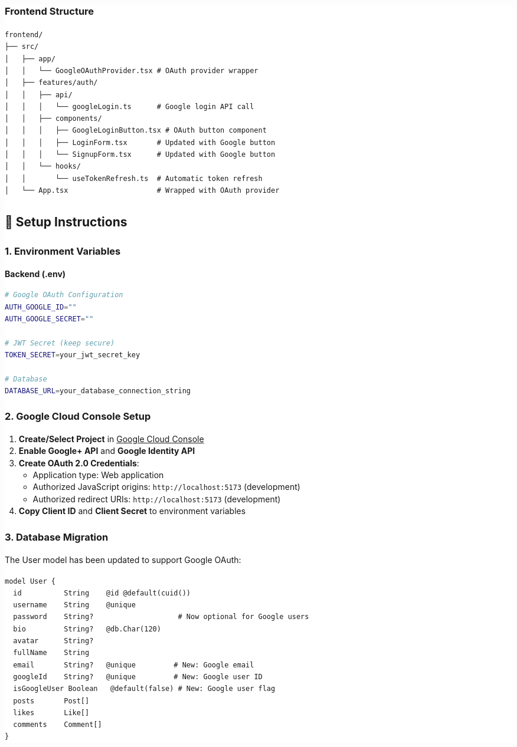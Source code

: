 ### Frontend Structure
```
frontend/
├── src/
│   ├── app/
│   │   └── GoogleOAuthProvider.tsx # OAuth provider wrapper
│   ├── features/auth/
│   │   ├── api/
│   │   │   └── googleLogin.ts      # Google login API call
│   │   ├── components/
│   │   │   ├── GoogleLoginButton.tsx # OAuth button component
│   │   │   ├── LoginForm.tsx       # Updated with Google button
│   │   │   └── SignupForm.tsx      # Updated with Google button
│   │   └── hooks/
│   │       └── useTokenRefresh.ts  # Automatic token refresh
│   └── App.tsx                     # Wrapped with OAuth provider
```

## 🔧 Setup Instructions

### 1. Environment Variables

**Backend (.env)**
```bash
# Google OAuth Configuration
AUTH_GOOGLE_ID=""
AUTH_GOOGLE_SECRET=""

# JWT Secret (keep secure)
TOKEN_SECRET=your_jwt_secret_key

# Database
DATABASE_URL=your_database_connection_string
```

### 2. Google Cloud Console Setup

1. **Create/Select Project** in [Google Cloud Console](https://console.cloud.google.com/)
2. **Enable Google+ API** and **Google Identity API**
3. **Create OAuth 2.0 Credentials**:
   - Application type: Web application
   - Authorized JavaScript origins: `http://localhost:5173` (development)
   - Authorized redirect URIs: `http://localhost:5173` (development)
4. **Copy Client ID** and **Client Secret** to environment variables

### 3. Database Migration

The User model has been updated to support Google OAuth:

```prisma
model User {
  id          String    @id @default(cuid())
  username    String    @unique
  password    String?                    # Now optional for Google users
  bio         String?   @db.Char(120)
  avatar      String?
  fullName    String
  email       String?   @unique         # New: Google email
  googleId    String?   @unique         # New: Google user ID
  isGoogleUser Boolean   @default(false) # New: Google user flag
  posts       Post[]
  likes       Like[]
  comments    Comment[]
}
```